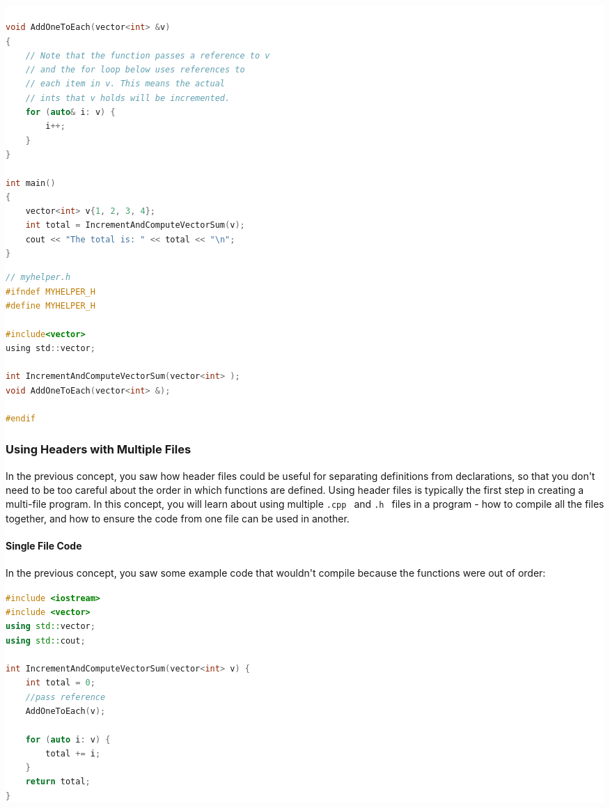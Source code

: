 ```cpp

void AddOneToEach(vector<int> &v)
{
    // Note that the function passes a reference to v
    // and the for loop below uses references to
    // each item in v. This means the actual
    // ints that v holds will be incremented.
    for (auto& i: v) {
        i++;
    }
}

int main()
{
    vector<int> v{1, 2, 3, 4};
    int total = IncrementAndComputeVectorSum(v);
    cout << "The total is: " << total << "\n";
}
```

```h
// myhelper.h
#ifndef MYHELPER_H
#define MYHELPER_H

#include<vector>
using std::vector;

int IncrementAndComputeVectorSum(vector<int> );
void AddOneToEach(vector<int> &);

#endif
```



### Using Headers with Multiple Files

In the previous concept, you saw how header files could be useful for separating definitions from declarations, so that you don't need to be too careful about the order in which functions are defined. Using header files is typically the first step in creating a multi-file program. In this concept, you will learn about using multiple `.cpp ` and `.h ` files in a program - how to compile all the files together, and how to ensure the code from one file can be used in another.



#### Single File Code

In the previous concept, you saw some example code that wouldn't compile because the functions were out of order:

```cpp
#include <iostream>
#include <vector>
using std::vector;
using std::cout;

int IncrementAndComputeVectorSum(vector<int> v) {
    int total = 0;
    //pass reference
    AddOneToEach(v);
    
    for (auto i: v) {
        total += i;
    }
    return total;
}
```